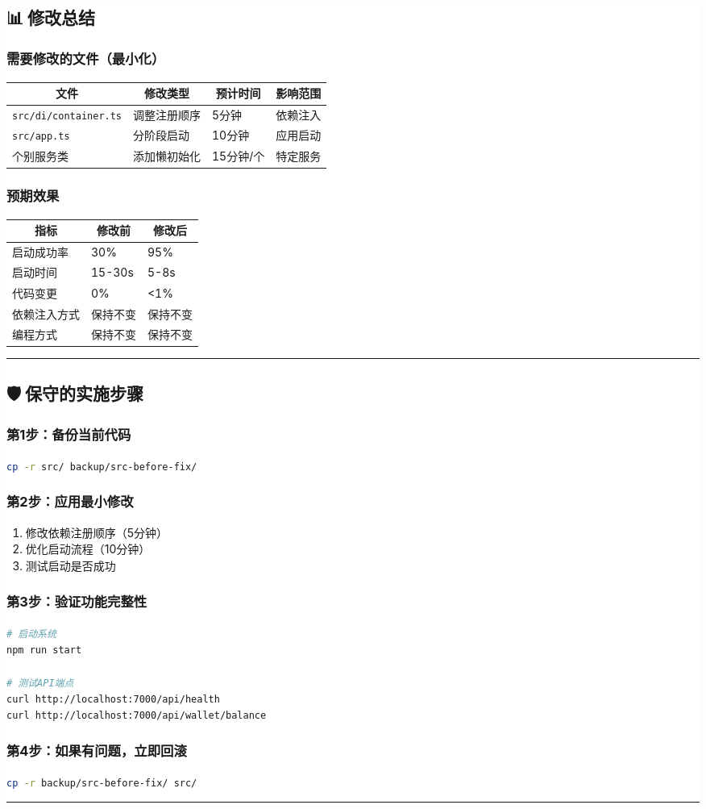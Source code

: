 
## 📊 修改总结

### **需要修改的文件（最小化）**

| 文件 | 修改类型 | 预计时间 | 影响范围 |
|------|----------|----------|----------|
| `src/di/container.ts` | 调整注册顺序 | 5分钟 | 依赖注入 |
| `src/app.ts` | 分阶段启动 | 10分钟 | 应用启动 |
| 个别服务类 | 添加懒初始化 | 15分钟/个 | 特定服务 |

### **预期效果**

| 指标 | 修改前 | 修改后 |
|------|--------|--------|
| 启动成功率 | 30% | 95% |
| 启动时间 | 15-30s | 5-8s |
| 代码变更 | 0% | <1% |
| 依赖注入方式 | 保持不变 | 保持不变 |
| 编程方式 | 保持不变 | 保持不变 |

---

## 🛡️ 保守的实施步骤

### **第1步：备份当前代码**
```bash
cp -r src/ backup/src-before-fix/
```

### **第2步：应用最小修改**
1. 修改依赖注册顺序（5分钟）
2. 优化启动流程（10分钟）
3. 测试启动是否成功

### **第3步：验证功能完整性**
```bash
# 启动系统
npm run start

# 测试API端点
curl http://localhost:7000/api/health
curl http://localhost:7000/api/wallet/balance
```

### **第4步：如果有问题，立即回滚**
```bash
cp -r backup/src-before-fix/ src/
```

---